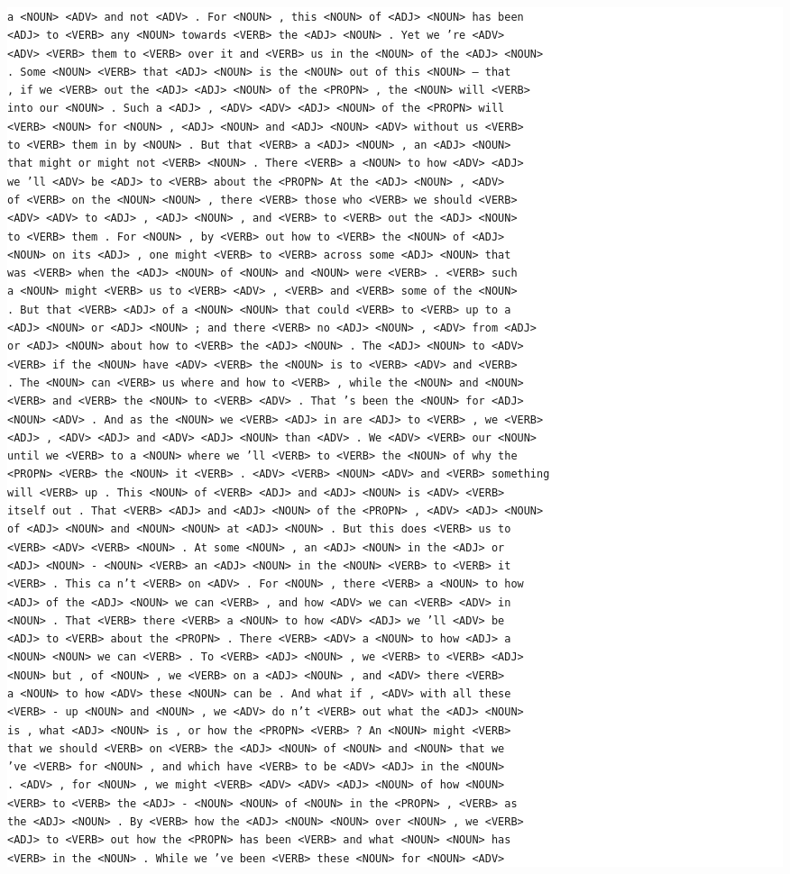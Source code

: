     a <NOUN> <ADV> and not <ADV> . For <NOUN> , this <NOUN> of <ADJ> <NOUN> has been
    <ADJ> to <VERB> any <NOUN> towards <VERB> the <ADJ> <NOUN> . Yet we ’re <ADV>
    <ADV> <VERB> them to <VERB> over it and <VERB> us in the <NOUN> of the <ADJ> <NOUN>
    . Some <NOUN> <VERB> that <ADJ> <NOUN> is the <NOUN> out of this <NOUN> – that
    , if we <VERB> out the <ADJ> <ADJ> <NOUN> of the <PROPN> , the <NOUN> will <VERB>
    into our <NOUN> . Such a <ADJ> , <ADV> <ADV> <ADJ> <NOUN> of the <PROPN> will
    <VERB> <NOUN> for <NOUN> , <ADJ> <NOUN> and <ADJ> <NOUN> <ADV> without us <VERB>
    to <VERB> them in by <NOUN> . But that <VERB> a <ADJ> <NOUN> , an <ADJ> <NOUN>
    that might or might not <VERB> <NOUN> . There <VERB> a <NOUN> to how <ADV> <ADJ>
    we ’ll <ADV> be <ADJ> to <VERB> about the <PROPN> At the <ADJ> <NOUN> , <ADV>
    of <VERB> on the <NOUN> <NOUN> , there <VERB> those who <VERB> we should <VERB>
    <ADV> <ADV> to <ADJ> , <ADJ> <NOUN> , and <VERB> to <VERB> out the <ADJ> <NOUN>
    to <VERB> them . For <NOUN> , by <VERB> out how to <VERB> the <NOUN> of <ADJ>
    <NOUN> on its <ADJ> , one might <VERB> to <VERB> across some <ADJ> <NOUN> that
    was <VERB> when the <ADJ> <NOUN> of <NOUN> and <NOUN> were <VERB> . <VERB> such
    a <NOUN> might <VERB> us to <VERB> <ADV> , <VERB> and <VERB> some of the <NOUN>
    . But that <VERB> <ADJ> of a <NOUN> <NOUN> that could <VERB> to <VERB> up to a
    <ADJ> <NOUN> or <ADJ> <NOUN> ; and there <VERB> no <ADJ> <NOUN> , <ADV> from <ADJ>
    or <ADJ> <NOUN> about how to <VERB> the <ADJ> <NOUN> . The <ADJ> <NOUN> to <ADV>
    <VERB> if the <NOUN> have <ADV> <VERB> the <NOUN> is to <VERB> <ADV> and <VERB>
    . The <NOUN> can <VERB> us where and how to <VERB> , while the <NOUN> and <NOUN>
    <VERB> and <VERB> the <NOUN> to <VERB> <ADV> . That ’s been the <NOUN> for <ADJ>
    <NOUN> <ADV> . And as the <NOUN> we <VERB> <ADJ> in are <ADJ> to <VERB> , we <VERB>
    <ADJ> , <ADV> <ADJ> and <ADV> <ADJ> <NOUN> than <ADV> . We <ADV> <VERB> our <NOUN>
    until we <VERB> to a <NOUN> where we ’ll <VERB> to <VERB> the <NOUN> of why the
    <PROPN> <VERB> the <NOUN> it <VERB> . <ADV> <VERB> <NOUN> <ADV> and <VERB> something
    will <VERB> up . This <NOUN> of <VERB> <ADJ> and <ADJ> <NOUN> is <ADV> <VERB>
    itself out . That <VERB> <ADJ> and <ADJ> <NOUN> of the <PROPN> , <ADV> <ADJ> <NOUN>
    of <ADJ> <NOUN> and <NOUN> <NOUN> at <ADJ> <NOUN> . But this does <VERB> us to
    <VERB> <ADV> <VERB> <NOUN> . At some <NOUN> , an <ADJ> <NOUN> in the <ADJ> or
    <ADJ> <NOUN> - <NOUN> <VERB> an <ADJ> <NOUN> in the <NOUN> <VERB> to <VERB> it
    <VERB> . This ca n’t <VERB> on <ADV> . For <NOUN> , there <VERB> a <NOUN> to how
    <ADJ> of the <ADJ> <NOUN> we can <VERB> , and how <ADV> we can <VERB> <ADV> in
    <NOUN> . That <VERB> there <VERB> a <NOUN> to how <ADV> <ADJ> we ’ll <ADV> be
    <ADJ> to <VERB> about the <PROPN> . There <VERB> <ADV> a <NOUN> to how <ADJ> a
    <NOUN> <NOUN> we can <VERB> . To <VERB> <ADJ> <NOUN> , we <VERB> to <VERB> <ADJ>
    <NOUN> but , of <NOUN> , we <VERB> on a <ADJ> <NOUN> , and <ADV> there <VERB>
    a <NOUN> to how <ADV> these <NOUN> can be . And what if , <ADV> with all these
    <VERB> - up <NOUN> and <NOUN> , we <ADV> do n’t <VERB> out what the <ADJ> <NOUN>
    is , what <ADJ> <NOUN> is , or how the <PROPN> <VERB> ? An <NOUN> might <VERB>
    that we should <VERB> on <VERB> the <ADJ> <NOUN> of <NOUN> and <NOUN> that we
    ’ve <VERB> for <NOUN> , and which have <VERB> to be <ADV> <ADJ> in the <NOUN>
    . <ADV> , for <NOUN> , we might <VERB> <ADV> <ADV> <ADJ> <NOUN> of how <NOUN>
    <VERB> to <VERB> the <ADJ> - <NOUN> <NOUN> of <NOUN> in the <PROPN> , <VERB> as
    the <ADJ> <NOUN> . By <VERB> how the <ADJ> <NOUN> <NOUN> over <NOUN> , we <VERB>
    <ADJ> to <VERB> out how the <PROPN> has been <VERB> and what <NOUN> <NOUN> has
    <VERB> in the <NOUN> . While we ’ve been <VERB> these <NOUN> for <NOUN> <ADV>
